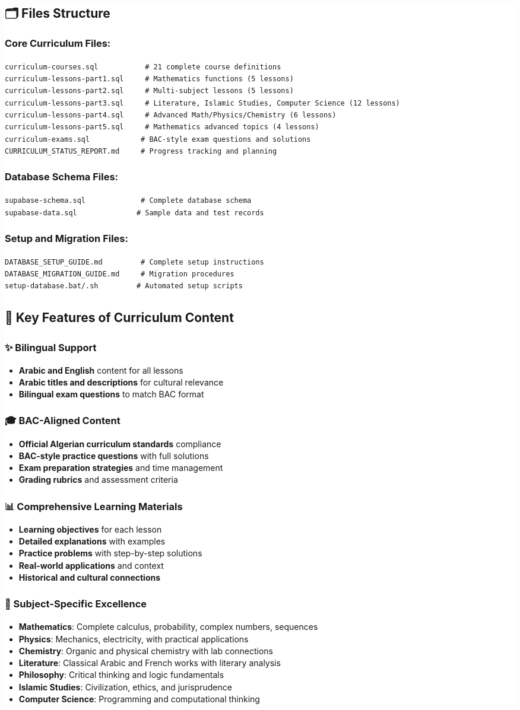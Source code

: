 ## 🗂️ Files Structure

### Core Curriculum Files:
```
curriculum-courses.sql           # 21 complete course definitions
curriculum-lessons-part1.sql     # Mathematics functions (5 lessons)
curriculum-lessons-part2.sql     # Multi-subject lessons (5 lessons)  
curriculum-lessons-part3.sql     # Literature, Islamic Studies, Computer Science (12 lessons)
curriculum-lessons-part4.sql     # Advanced Math/Physics/Chemistry (6 lessons)
curriculum-lessons-part5.sql     # Mathematics advanced topics (4 lessons)
curriculum-exams.sql            # BAC-style exam questions and solutions
CURRICULUM_STATUS_REPORT.md     # Progress tracking and planning
```

### Database Schema Files:
```
supabase-schema.sql             # Complete database schema
supabase-data.sql              # Sample data and test records  
```

### Setup and Migration Files:
```
DATABASE_SETUP_GUIDE.md         # Complete setup instructions
DATABASE_MIGRATION_GUIDE.md     # Migration procedures
setup-database.bat/.sh         # Automated setup scripts
```

## 🎯 Key Features of Curriculum Content

### ✨ Bilingual Support
- **Arabic and English** content for all lessons
- **Arabic titles and descriptions** for cultural relevance
- **Bilingual exam questions** to match BAC format

### 🎓 BAC-Aligned Content
- **Official Algerian curriculum standards** compliance
- **BAC-style practice questions** with full solutions
- **Exam preparation strategies** and time management
- **Grading rubrics** and assessment criteria

### 📊 Comprehensive Learning Materials
- **Learning objectives** for each lesson
- **Detailed explanations** with examples
- **Practice problems** with step-by-step solutions
- **Real-world applications** and context
- **Historical and cultural connections**

### 🔬 Subject-Specific Excellence
- **Mathematics**: Complete calculus, probability, complex numbers, sequences
- **Physics**: Mechanics, electricity, with practical applications
- **Chemistry**: Organic and physical chemistry with lab connections
- **Literature**: Classical Arabic and French works with literary analysis
- **Philosophy**: Critical thinking and logic fundamentals
- **Islamic Studies**: Civilization, ethics, and jurisprudence
- **Computer Science**: Programming and computational thinking
